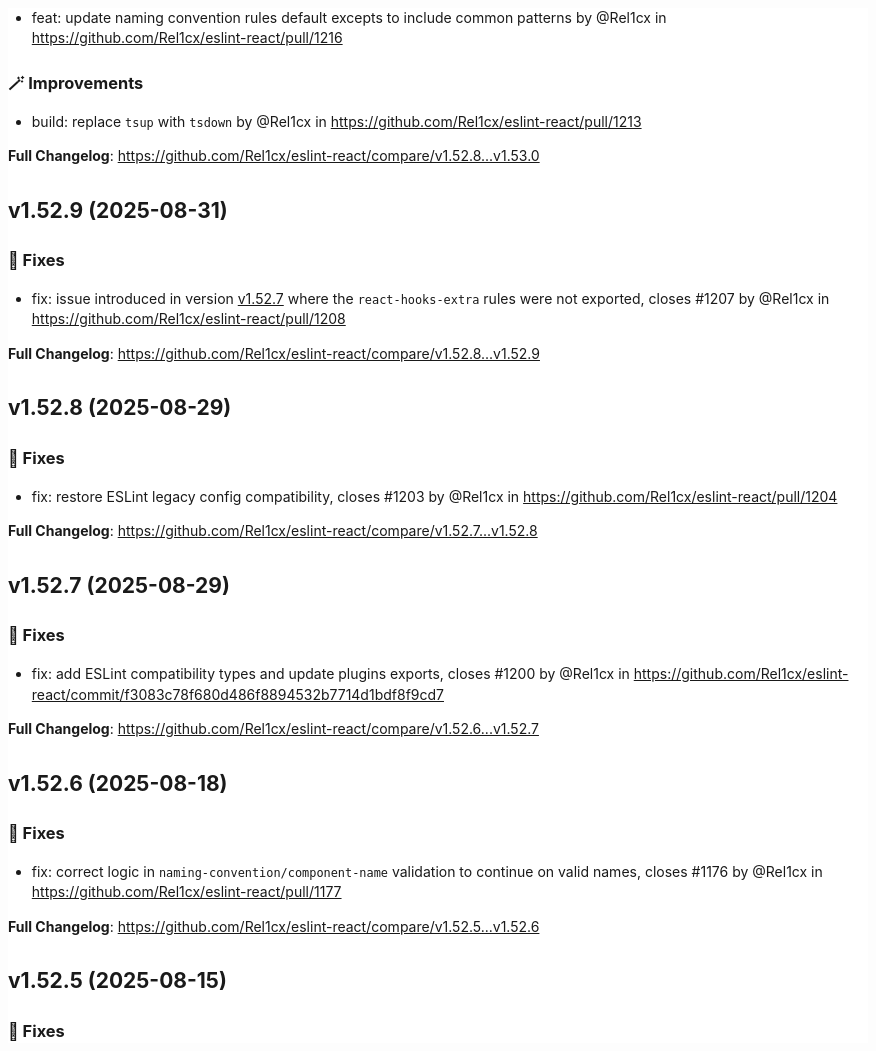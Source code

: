 - feat: update naming convention rules default excepts to include common patterns by @Rel1cx in https://github.com/Rel1cx/eslint-react/pull/1216

### 🪄 Improvements

- build: replace `tsup` with `tsdown` by @Rel1cx in https://github.com/Rel1cx/eslint-react/pull/1213

**Full Changelog**: https://github.com/Rel1cx/eslint-react/compare/v1.52.8...v1.53.0

## v1.52.9 (2025-08-31)

### 🐞 Fixes

- fix: issue introduced in version [v1.52.7](https://github.com/Rel1cx/eslint-react/releases/tag/v1.52.7) where the `react-hooks-extra` rules were not exported, closes #1207 by @Rel1cx in https://github.com/Rel1cx/eslint-react/pull/1208

**Full Changelog**: https://github.com/Rel1cx/eslint-react/compare/v1.52.8...v1.52.9

## v1.52.8 (2025-08-29)

### 🐞 Fixes

- fix: restore ESLint legacy config compatibility, closes #1203 by @Rel1cx in https://github.com/Rel1cx/eslint-react/pull/1204

**Full Changelog**: https://github.com/Rel1cx/eslint-react/compare/v1.52.7...v1.52.8

## v1.52.7 (2025-08-29)

### 🐞 Fixes

- fix: add ESLint compatibility types and update plugins exports, closes #1200 by @Rel1cx in https://github.com/Rel1cx/eslint-react/commit/f3083c78f680d486f8894532b7714d1bdf8f9cd7

**Full Changelog**: https://github.com/Rel1cx/eslint-react/compare/v1.52.6...v1.52.7

## v1.52.6 (2025-08-18)

### 🐞 Fixes

- fix: correct logic in `naming-convention/component-name` validation to continue on valid names, closes #1176 by @Rel1cx in <https://github.com/Rel1cx/eslint-react/pull/1177>

**Full Changelog**: https://github.com/Rel1cx/eslint-react/compare/v1.52.5...v1.52.6

## v1.52.5 (2025-08-15)

### 🐞 Fixes
